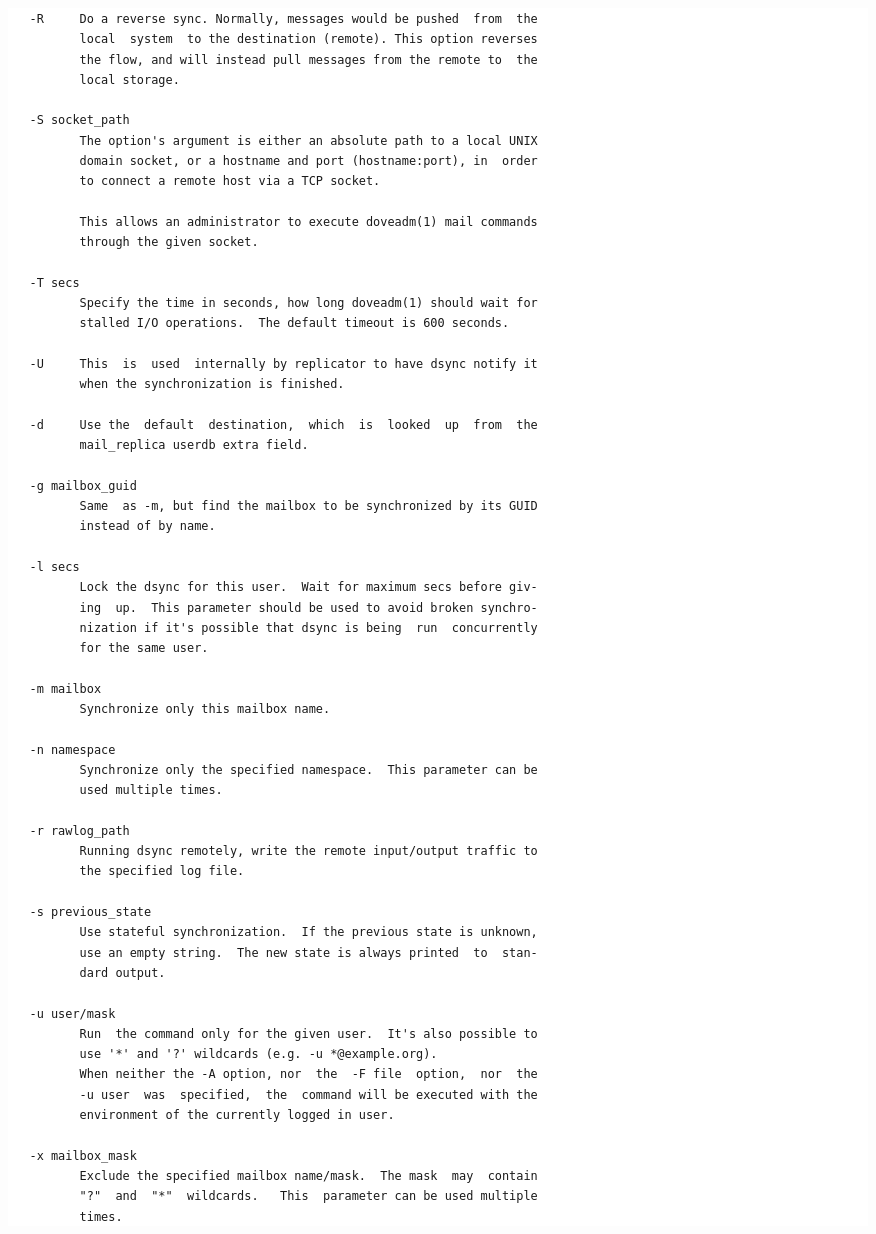        -R     Do a reverse sync. Normally, messages would be pushed  from  the
              local  system  to the destination (remote). This option reverses
              the flow, and will instead pull messages from the remote to  the
              local storage.

       -S socket_path
              The option's argument is either an absolute path to a local UNIX
              domain socket, or a hostname and port (hostname:port), in  order
              to connect a remote host via a TCP socket.

              This allows an administrator to execute doveadm(1) mail commands
              through the given socket.

       -T secs
              Specify the time in seconds, how long doveadm(1) should wait for
              stalled I/O operations.  The default timeout is 600 seconds.

       -U     This  is  used  internally by replicator to have dsync notify it
              when the synchronization is finished.

       -d     Use the  default  destination,  which  is  looked  up  from  the
              mail_replica userdb extra field.

       -g mailbox_guid
              Same  as -m, but find the mailbox to be synchronized by its GUID
              instead of by name.

       -l secs
              Lock the dsync for this user.  Wait for maximum secs before giv‐
              ing  up.  This parameter should be used to avoid broken synchro‐
              nization if it's possible that dsync is being  run  concurrently
              for the same user.

       -m mailbox
              Synchronize only this mailbox name.

       -n namespace
              Synchronize only the specified namespace.  This parameter can be
              used multiple times.

       -r rawlog_path
              Running dsync remotely, write the remote input/output traffic to
              the specified log file.

       -s previous_state
              Use stateful synchronization.  If the previous state is unknown,
              use an empty string.  The new state is always printed  to  stan‐
              dard output.

       -u user/mask
              Run  the command only for the given user.  It's also possible to
              use '*' and '?' wildcards (e.g. -u *@example.org).
              When neither the -A option, nor  the  -F file  option,  nor  the
              -u user  was  specified,  the  command will be executed with the
              environment of the currently logged in user.

       -x mailbox_mask
              Exclude the specified mailbox name/mask.  The mask  may  contain
              "?"  and  "*"  wildcards.   This  parameter can be used multiple
              times.
